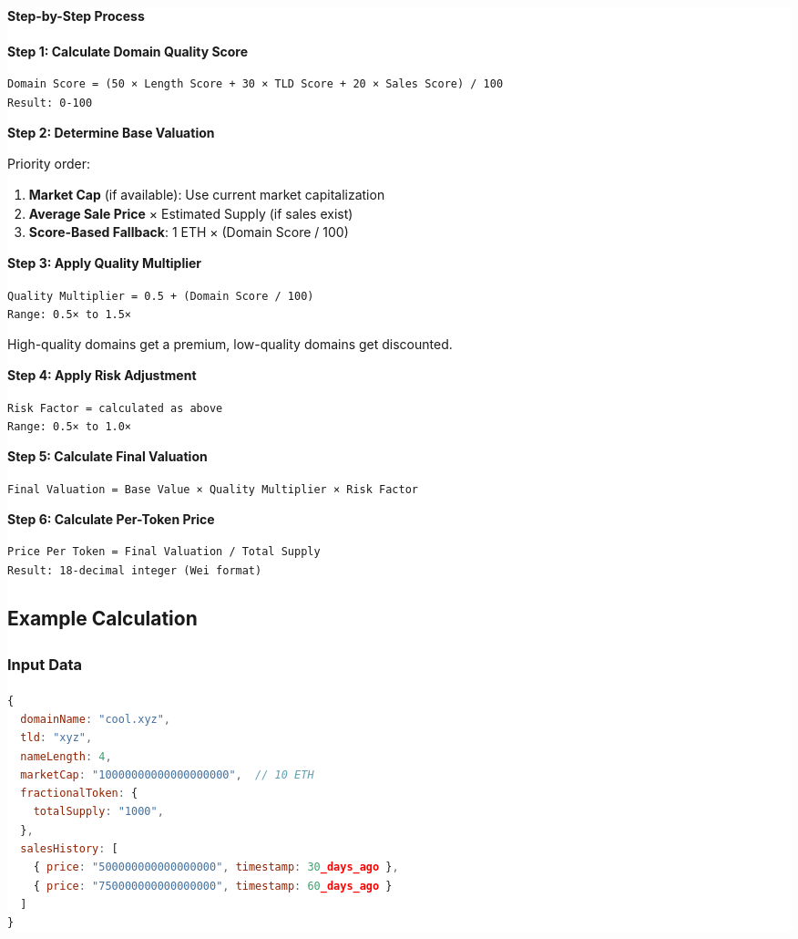 #### Step-by-Step Process

**Step 1: Calculate Domain Quality Score**

```
Domain Score = (50 × Length Score + 30 × TLD Score + 20 × Sales Score) / 100
Result: 0-100
```

**Step 2: Determine Base Valuation**

Priority order:

1. **Market Cap** (if available): Use current market capitalization
2. **Average Sale Price** × Estimated Supply (if sales exist)
3. **Score-Based Fallback**: 1 ETH × (Domain Score / 100)

**Step 3: Apply Quality Multiplier**

```
Quality Multiplier = 0.5 + (Domain Score / 100)
Range: 0.5× to 1.5×
```

High-quality domains get a premium, low-quality domains get discounted.

**Step 4: Apply Risk Adjustment**

```
Risk Factor = calculated as above
Range: 0.5× to 1.0×
```

**Step 5: Calculate Final Valuation**

```
Final Valuation = Base Value × Quality Multiplier × Risk Factor
```

**Step 6: Calculate Per-Token Price**

```
Price Per Token = Final Valuation / Total Supply
Result: 18-decimal integer (Wei format)
```

## Example Calculation

### Input Data

```javascript
{
  domainName: "cool.xyz",
  tld: "xyz",
  nameLength: 4,
  marketCap: "10000000000000000000",  // 10 ETH
  fractionalToken: {
    totalSupply: "1000",
  },
  salesHistory: [
    { price: "500000000000000000", timestamp: 30_days_ago },
    { price: "750000000000000000", timestamp: 60_days_ago }
  ]
}
```

